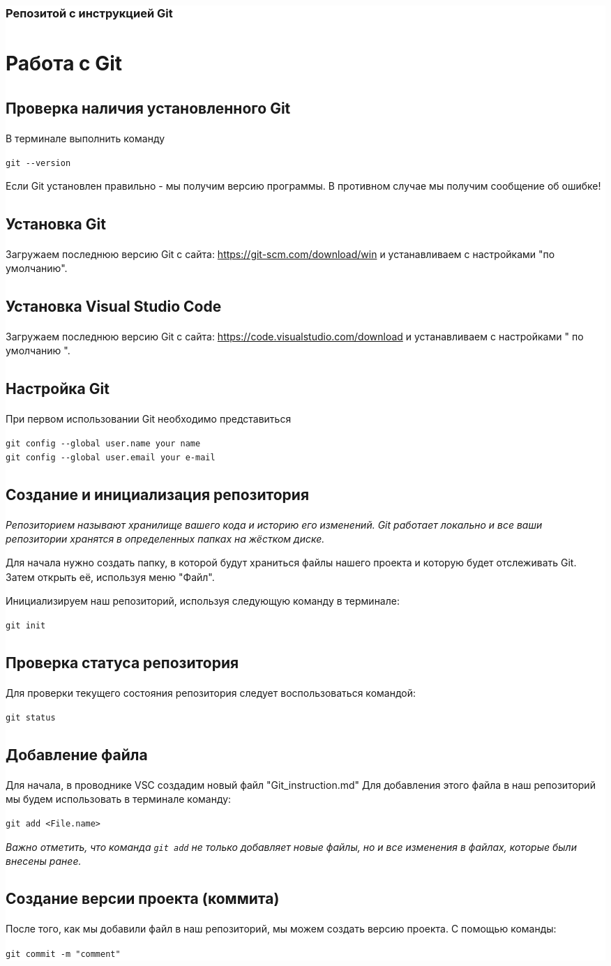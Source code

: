 ### Репозитой с инструкцией Git
# Работа с Git
## Проверка наличия установленного Git
В терминале выполнить команду
```
git --version
```
Если Git установлен правильно - мы получим версию программы.
В противном случае мы получим сообщение об ошибке!
## Установка Git
Загружаем последнюю версию Git  с сайта:
https://git-scm.com/download/win
и устанавливаем с настройками "по умолчанию".
## Установка Visual Studio Code
Загружаем последнюю версию Git  с сайта:
https://code.visualstudio.com/download
и устанавливаем с настройками " по умолчанию ".
## Настройка Git
При первом использовании Git необходимо представиться
```
git config --global user.name your name
git config --global user.email your e-mail
```
## Создание и инициализация репозитория
*Репозиторием называют хранилище вашего кода и историю его изменений. Git работает локально и все ваши репозитории хранятся в определенных папках на жёстком диске.*


Для начала нужно создать папку, в которой будут храниться файлы нашего проекта и которую будет отслеживать Git.
Затем открыть её, используя меню "Файл".

Инициализируем наш репозиторий, используя следующую команду в терминале:
```
git init
```
## Проверка статуса репозитория
Для проверки текущего состояния репозитория следует воспользоваться командой:
```
git status
```
## Добавление файла
Для начала, в проводнике VSC создадим новый файл "Git_instruction.md"
Для добавления этого файла в наш репозиторий мы будем использовать в терминале команду:
```
git add <File.name>
```
*Важно отметить, что команда `git add` не только добавляет новые файлы, но и все изменения в файлах, которые были внесены ранее.*
## Создание версии проекта (коммита)
После того, как мы добавили файл в наш репозиторий, мы можем создать версию проекта. С помощью команды:
```
git commit -m "comment"
```
